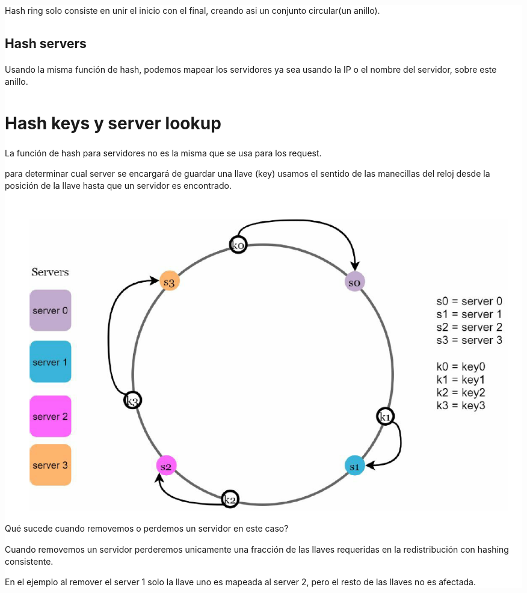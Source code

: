Hash ring solo consiste en unir el inicio con el final, creando asi un conjunto circular(un anillo).


## Hash servers

Usando la misma función de hash, podemos mapear los servidores ya sea usando la IP o el nombre del servidor, sobre este anillo.

# Hash keys y server lookup

La función de hash para servidores no es la misma que se usa para los request.

para determinar cual server se encargará de guardar una llave (key) usamos el sentido de las manecillas del reloj desde la posición de la llave hasta que un servidor es encontrado.

![hash_ring](../../images/hash_ring_01.png)

Qué sucede cuando removemos o perdemos un servidor en este caso?

Cuando removemos un servidor perderemos unicamente una fracción de las llaves requeridas en la redistribución con hashing consistente.

En el ejemplo al remover el server 1 solo la llave uno es mapeada al server 2, pero el resto de las llaves no es afectada.
